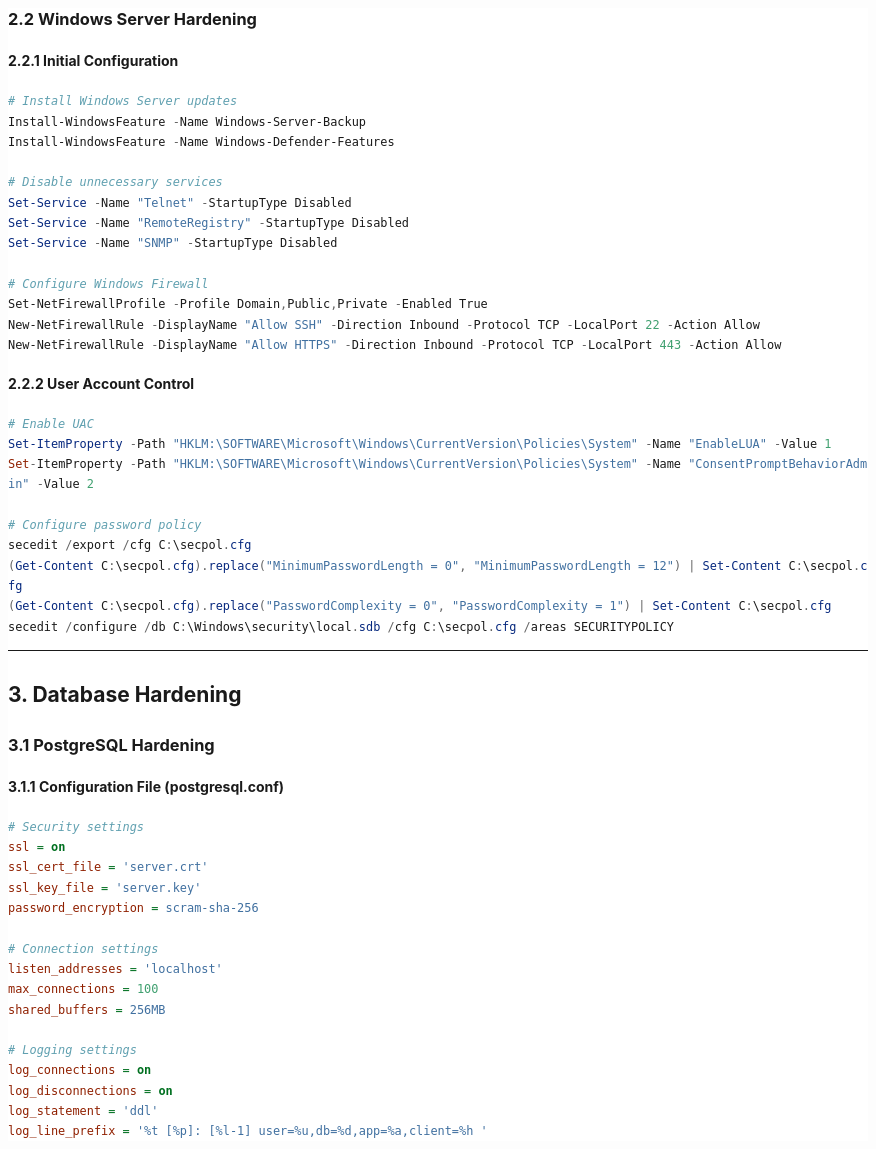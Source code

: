 ### 2.2 Windows Server Hardening

#### 2.2.1 Initial Configuration
```powershell
# Install Windows Server updates
Install-WindowsFeature -Name Windows-Server-Backup
Install-WindowsFeature -Name Windows-Defender-Features

# Disable unnecessary services
Set-Service -Name "Telnet" -StartupType Disabled
Set-Service -Name "RemoteRegistry" -StartupType Disabled
Set-Service -Name "SNMP" -StartupType Disabled

# Configure Windows Firewall
Set-NetFirewallProfile -Profile Domain,Public,Private -Enabled True
New-NetFirewallRule -DisplayName "Allow SSH" -Direction Inbound -Protocol TCP -LocalPort 22 -Action Allow
New-NetFirewallRule -DisplayName "Allow HTTPS" -Direction Inbound -Protocol TCP -LocalPort 443 -Action Allow
```

#### 2.2.2 User Account Control
```powershell
# Enable UAC
Set-ItemProperty -Path "HKLM:\SOFTWARE\Microsoft\Windows\CurrentVersion\Policies\System" -Name "EnableLUA" -Value 1
Set-ItemProperty -Path "HKLM:\SOFTWARE\Microsoft\Windows\CurrentVersion\Policies\System" -Name "ConsentPromptBehaviorAdmin" -Value 2

# Configure password policy
secedit /export /cfg C:\secpol.cfg
(Get-Content C:\secpol.cfg).replace("MinimumPasswordLength = 0", "MinimumPasswordLength = 12") | Set-Content C:\secpol.cfg
(Get-Content C:\secpol.cfg).replace("PasswordComplexity = 0", "PasswordComplexity = 1") | Set-Content C:\secpol.cfg
secedit /configure /db C:\Windows\security\local.sdb /cfg C:\secpol.cfg /areas SECURITYPOLICY
```

---

## 3. Database Hardening

### 3.1 PostgreSQL Hardening

#### 3.1.1 Configuration File (postgresql.conf)
```ini
# Security settings
ssl = on
ssl_cert_file = 'server.crt'
ssl_key_file = 'server.key'
password_encryption = scram-sha-256

# Connection settings
listen_addresses = 'localhost'
max_connections = 100
shared_buffers = 256MB

# Logging settings
log_connections = on
log_disconnections = on
log_statement = 'ddl'
log_line_prefix = '%t [%p]: [%l-1] user=%u,db=%d,app=%a,client=%h '

```